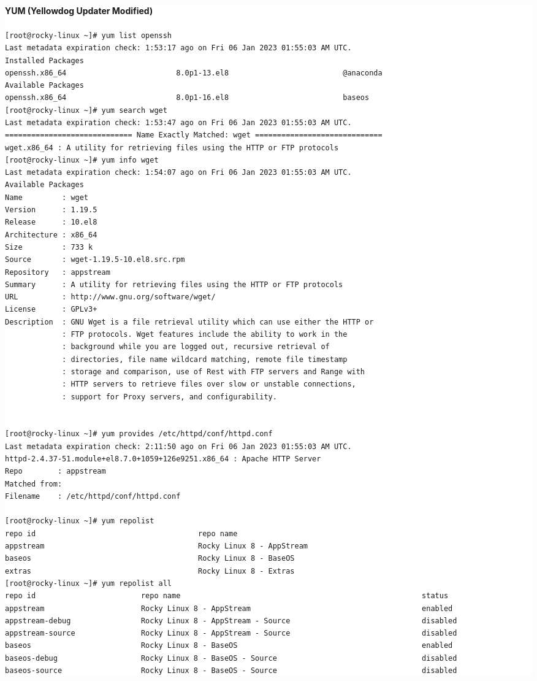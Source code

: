 #### YUM (Yellowdog Updater Modified)


```
[root@rocky-linux ~]# yum list openssh
Last metadata expiration check: 1:53:17 ago on Fri 06 Jan 2023 01:55:03 AM UTC.
Installed Packages
openssh.x86_64                         8.0p1-13.el8                          @anaconda
Available Packages
openssh.x86_64                         8.0p1-16.el8                          baseos
[root@rocky-linux ~]# yum search wget
Last metadata expiration check: 1:53:47 ago on Fri 06 Jan 2023 01:55:03 AM UTC.
============================= Name Exactly Matched: wget =============================
wget.x86_64 : A utility for retrieving files using the HTTP or FTP protocols
[root@rocky-linux ~]# yum info wget
Last metadata expiration check: 1:54:07 ago on Fri 06 Jan 2023 01:55:03 AM UTC.
Available Packages
Name         : wget
Version      : 1.19.5
Release      : 10.el8
Architecture : x86_64
Size         : 733 k
Source       : wget-1.19.5-10.el8.src.rpm
Repository   : appstream
Summary      : A utility for retrieving files using the HTTP or FTP protocols
URL          : http://www.gnu.org/software/wget/
License      : GPLv3+
Description  : GNU Wget is a file retrieval utility which can use either the HTTP or
             : FTP protocols. Wget features include the ability to work in the
             : background while you are logged out, recursive retrieval of
             : directories, file name wildcard matching, remote file timestamp
             : storage and comparison, use of Rest with FTP servers and Range with
             : HTTP servers to retrieve files over slow or unstable connections,
             : support for Proxy servers, and configurability.
 
 
[root@rocky-linux ~]# yum provides /etc/httpd/conf/httpd.conf
Last metadata expiration check: 2:11:50 ago on Fri 06 Jan 2023 01:55:03 AM UTC.
httpd-2.4.37-51.module+el8.7.0+1059+126e9251.x86_64 : Apache HTTP Server
Repo        : appstream
Matched from:
Filename    : /etc/httpd/conf/httpd.conf

[root@rocky-linux ~]# yum repolist
repo id                                     repo name
appstream                                   Rocky Linux 8 - AppStream
baseos                                      Rocky Linux 8 - BaseOS
extras                                      Rocky Linux 8 - Extras
[root@rocky-linux ~]# yum repolist all
repo id                        repo name                                                       status
appstream                      Rocky Linux 8 - AppStream                                       enabled
appstream-debug                Rocky Linux 8 - AppStream - Source                              disabled
appstream-source               Rocky Linux 8 - AppStream - Source                              disabled
baseos                         Rocky Linux 8 - BaseOS                                          enabled
baseos-debug                   Rocky Linux 8 - BaseOS - Source                                 disabled
baseos-source                  Rocky Linux 8 - BaseOS - Source                                 disabled
```